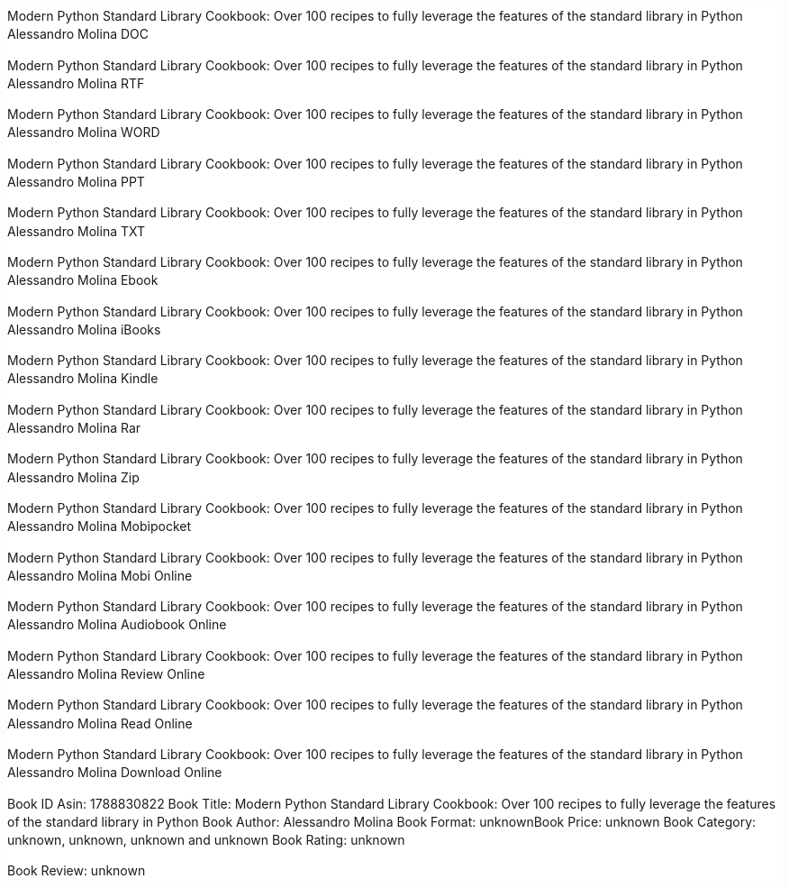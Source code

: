 Modern Python Standard Library Cookbook: Over 100 recipes to fully leverage the features of the standard library in Python Alessandro Molina DOC

Modern Python Standard Library Cookbook: Over 100 recipes to fully leverage the features of the standard library in Python Alessandro Molina RTF

Modern Python Standard Library Cookbook: Over 100 recipes to fully leverage the features of the standard library in Python Alessandro Molina WORD

Modern Python Standard Library Cookbook: Over 100 recipes to fully leverage the features of the standard library in Python Alessandro Molina PPT

Modern Python Standard Library Cookbook: Over 100 recipes to fully leverage the features of the standard library in Python Alessandro Molina TXT

Modern Python Standard Library Cookbook: Over 100 recipes to fully leverage the features of the standard library in Python Alessandro Molina Ebook

Modern Python Standard Library Cookbook: Over 100 recipes to fully leverage the features of the standard library in Python Alessandro Molina iBooks

Modern Python Standard Library Cookbook: Over 100 recipes to fully leverage the features of the standard library in Python Alessandro Molina Kindle

Modern Python Standard Library Cookbook: Over 100 recipes to fully leverage the features of the standard library in Python Alessandro Molina Rar

Modern Python Standard Library Cookbook: Over 100 recipes to fully leverage the features of the standard library in Python Alessandro Molina Zip

Modern Python Standard Library Cookbook: Over 100 recipes to fully leverage the features of the standard library in Python Alessandro Molina Mobipocket

Modern Python Standard Library Cookbook: Over 100 recipes to fully leverage the features of the standard library in Python Alessandro Molina Mobi Online

Modern Python Standard Library Cookbook: Over 100 recipes to fully leverage the features of the standard library in Python Alessandro Molina Audiobook Online

Modern Python Standard Library Cookbook: Over 100 recipes to fully leverage the features of the standard library in Python Alessandro Molina Review Online

Modern Python Standard Library Cookbook: Over 100 recipes to fully leverage the features of the standard library in Python Alessandro Molina Read Online

Modern Python Standard Library Cookbook: Over 100 recipes to fully leverage the features of the standard library in Python Alessandro Molina Download Online

Book ID Asin: 1788830822
Book Title: Modern Python Standard Library Cookbook: Over 100 recipes to fully leverage the features of the standard library in Python
Book Author: Alessandro Molina
Book Format: unknownBook Price: unknown
Book Category: unknown, unknown, unknown and unknown
Book Rating: unknown

Book Review: unknown
